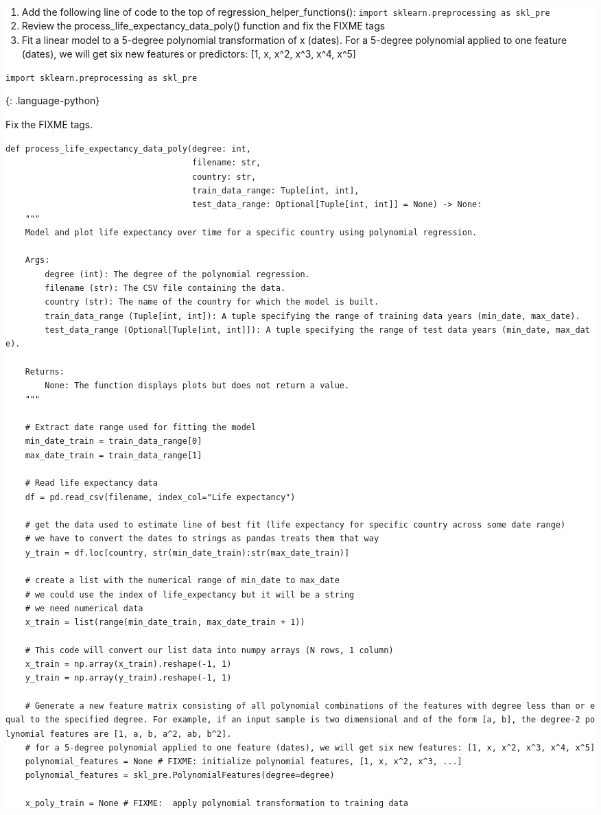 1. Add the following line of code to the top of regression_helper_functions(): `import sklearn.preprocessing as skl_pre`
2. Review the process_life_expectancy_data_poly() function and fix the FIXME tags
3. Fit a linear model to a 5-degree polynomial transformation of x (dates). For a 5-degree polynomial applied to one feature (dates), we will get six new features or predictors: [1, x, x^2, x^3, x^4, x^5]

~~~
import sklearn.preprocessing as skl_pre
~~~
{: .language-python}

Fix the FIXME tags.
~~~
def process_life_expectancy_data_poly(degree: int, 
                                      filename: str, 
                                      country: str, 
                                      train_data_range: Tuple[int, int], 
                                      test_data_range: Optional[Tuple[int, int]] = None) -> None:
    """
    Model and plot life expectancy over time for a specific country using polynomial regression.

    Args:
        degree (int): The degree of the polynomial regression.
        filename (str): The CSV file containing the data.
        country (str): The name of the country for which the model is built.
        train_data_range (Tuple[int, int]): A tuple specifying the range of training data years (min_date, max_date).
        test_data_range (Optional[Tuple[int, int]]): A tuple specifying the range of test data years (min_date, max_date).

    Returns:
        None: The function displays plots but does not return a value.
    """

    # Extract date range used for fitting the model
    min_date_train = train_data_range[0]
    max_date_train = train_data_range[1]
    
    # Read life expectancy data
    df = pd.read_csv(filename, index_col="Life expectancy")

    # get the data used to estimate line of best fit (life expectancy for specific country across some date range)
    # we have to convert the dates to strings as pandas treats them that way
    y_train = df.loc[country, str(min_date_train):str(max_date_train)]
    
    # create a list with the numerical range of min_date to max_date
    # we could use the index of life_expectancy but it will be a string
    # we need numerical data
    x_train = list(range(min_date_train, max_date_train + 1))
    
    # This code will convert our list data into numpy arrays (N rows, 1 column)
    x_train = np.array(x_train).reshape(-1, 1)
    y_train = np.array(y_train).reshape(-1, 1)
    
    # Generate a new feature matrix consisting of all polynomial combinations of the features with degree less than or equal to the specified degree. For example, if an input sample is two dimensional and of the form [a, b], the degree-2 polynomial features are [1, a, b, a^2, ab, b^2]. 
    # for a 5-degree polynomial applied to one feature (dates), we will get six new features: [1, x, x^2, x^3, x^4, x^5]
    polynomial_features = None # FIXME: initialize polynomial features, [1, x, x^2, x^3, ...]
    polynomial_features = skl_pre.PolynomialFeatures(degree=degree)
    
    x_poly_train = None # FIXME:  apply polynomial transformation to training data
~~~
